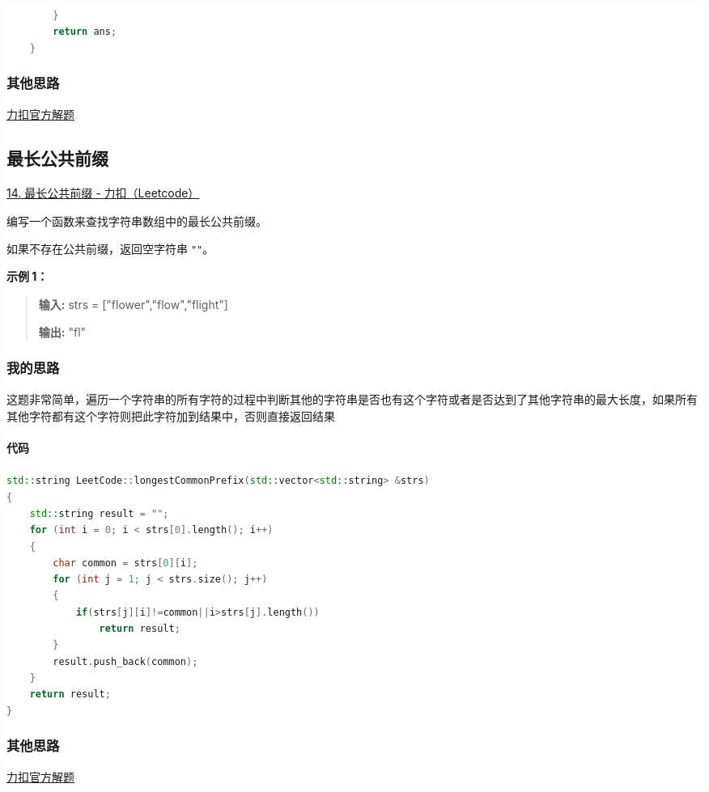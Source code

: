 ```cpp
        }
        return ans;
    }
```

### 其他思路

[力扣官方解题](https://leetcode.cn/problems/roman-to-integer/solutions/774992/luo-ma-shu-zi-zhuan-zheng-shu-by-leetcod-w55p/)

## 最长公共前缀

[14. 最长公共前缀 - 力扣（Leetcode）](https://leetcode.cn/problems/longest-common-prefix/description/)

编写一个函数来查找字符串数组中的最长公共前缀。

如果不存在公共前缀，返回空字符串 `""`。

**示例 1：**

> **输入:** strs = ["flower","flow","flight"]
> 
> **输出:** "fl"

### 我的思路

这题非常简单，遍历一个字符串的所有字符的过程中判断其他的字符串是否也有这个字符或者是否达到了其他字符串的最大长度，如果所有其他字符都有这个字符则把此字符加到结果中，否则直接返回结果

#### 代码

```cpp
std::string LeetCode::longestCommonPrefix(std::vector<std::string> &strs)
{
    std::string result = "";
    for (int i = 0; i < strs[0].length(); i++)
    {
        char common = strs[0][i];
        for (int j = 1; j < strs.size(); j++)
        {
            if(strs[j][i]!=common||i>strs[j].length())
                return result;
        }
        result.push_back(common);
    }
    return result;
}
```

### 其他思路

[力扣官方解题](https://leetcode.cn/problems/longest-common-prefix/solutions/288575/zui-chang-gong-gong-qian-zhui-by-leetcode-solution/)
